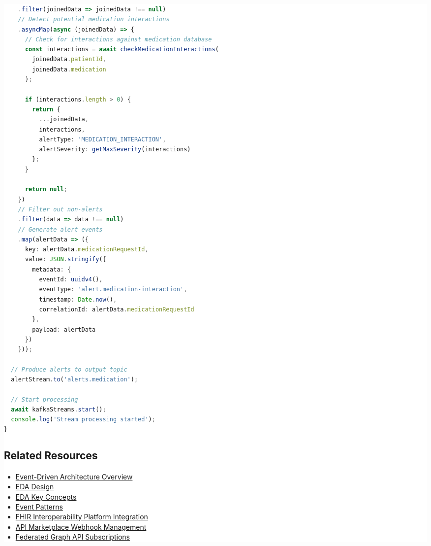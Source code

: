 ```typescript
    .filter(joinedData => joinedData !== null)
    // Detect potential medication interactions
    .asyncMap(async (joinedData) => {
      // Check for interactions against medication database
      const interactions = await checkMedicationInteractions(
        joinedData.patientId, 
        joinedData.medication
      );
      
      if (interactions.length > 0) {
        return {
          ...joinedData,
          interactions,
          alertType: 'MEDICATION_INTERACTION',
          alertSeverity: getMaxSeverity(interactions)
        };
      }
      
      return null;
    })
    // Filter out non-alerts
    .filter(data => data !== null)
    // Generate alert events
    .map(alertData => ({
      key: alertData.medicationRequestId,
      value: JSON.stringify({
        metadata: {
          eventId: uuidv4(),
          eventType: 'alert.medication-interaction',
          timestamp: Date.now(),
          correlationId: alertData.medicationRequestId
        },
        payload: alertData
      })
    }));
  
  // Produce alerts to output topic
  alertStream.to('alerts.medication');
  
  // Start processing
  await kafkaStreams.start();
  console.log('Stream processing started');
}
```

## Related Resources
- [Event-Driven Architecture Overview](./overview.md)
- [EDA Design](./architecture.md)
- [EDA Key Concepts](./key-concepts.md)
- [Event Patterns](../03-core-functionality/event-patterns.md)
- [FHIR Interoperability Platform Integration](../../fhir-interoperability-platform/01-overview/integration-points.md)
- [API Marketplace Webhook Management](../../api-marketplace/03-core-functionality/api-registration.md)
- [Federated Graph API Subscriptions](../../federated-graph-api/03-core-functionality/query-resolution.md)